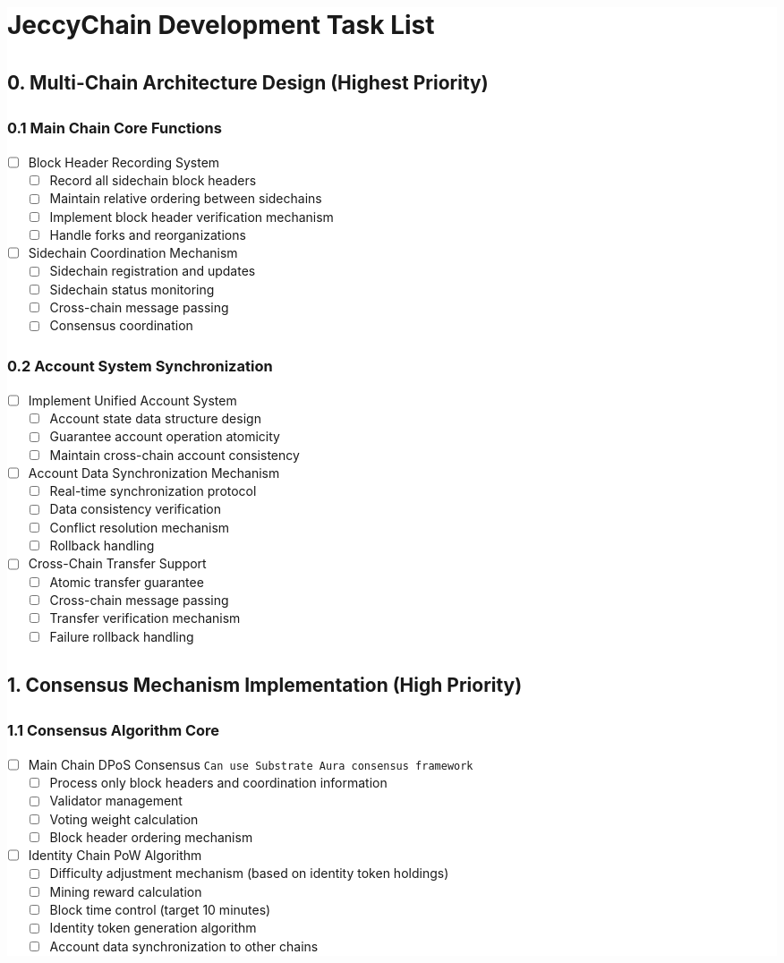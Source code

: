 # JeccyChain Development Task List

## 0. Multi-Chain Architecture Design (Highest Priority)

### 0.1 Main Chain Core Functions
- [ ] Block Header Recording System
  - [ ] Record all sidechain block headers
  - [ ] Maintain relative ordering between sidechains
  - [ ] Implement block header verification mechanism
  - [ ] Handle forks and reorganizations
- [ ] Sidechain Coordination Mechanism
  - [ ] Sidechain registration and updates
  - [ ] Sidechain status monitoring
  - [ ] Cross-chain message passing
  - [ ] Consensus coordination

### 0.2 Account System Synchronization
- [ ] Implement Unified Account System
  - [ ] Account state data structure design
  - [ ] Guarantee account operation atomicity
  - [ ] Maintain cross-chain account consistency
- [ ] Account Data Synchronization Mechanism
  - [ ] Real-time synchronization protocol
  - [ ] Data consistency verification
  - [ ] Conflict resolution mechanism
  - [ ] Rollback handling
- [ ] Cross-Chain Transfer Support
  - [ ] Atomic transfer guarantee
  - [ ] Cross-chain message passing
  - [ ] Transfer verification mechanism
  - [ ] Failure rollback handling

## 1. Consensus Mechanism Implementation (High Priority)

### 1.1 Consensus Algorithm Core

- [ ] Main Chain DPoS Consensus `Can use Substrate Aura consensus framework`
  - [ ] Process only block headers and coordination information
  - [ ] Validator management
  - [ ] Voting weight calculation
  - [ ] Block header ordering mechanism

- [ ] Identity Chain PoW Algorithm
  - [ ] Difficulty adjustment mechanism (based on identity token holdings)
  - [ ] Mining reward calculation
  - [ ] Block time control (target 10 minutes)
  - [ ] Identity token generation algorithm
  - [ ] Account data synchronization to other chains
